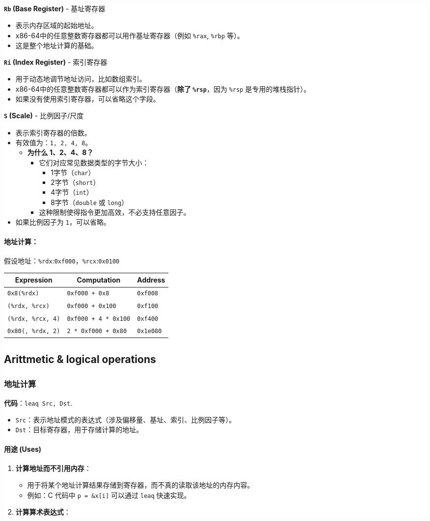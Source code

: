 **`Rb` (Base Register)** - 基址寄存器

- 表示内存区域的起始地址。
- x86-64中的任意整数寄存器都可以用作基址寄存器（例如 `%rax`, `%rbp` 等）。
- 这是整个地址计算的基础。

**`Ri` (Index Register)** - 索引寄存器

- 用于动态地调节地址访问，比如数组索引。
- x86-64中的任意整数寄存器都可以作为索引寄存器（**除了 `%rsp`**，因为 `%rsp` 是专用的堆栈指针）。
- 如果没有使用索引寄存器，可以省略这个字段。

**`S` (Scale)** - 比例因子/尺度

- 表示索引寄存器的倍数。
- 有效值为：`1, 2, 4, 8`。
  - **为什么 1、2、4、8？**
    - 它们对应常见数据类型的字节大小：
      - 1字节（`char`）
      - 2字节（`short`）
      - 4字节（`int`）
      - 8字节（`double` 或 `long`）
    - 这种限制使得指令更加高效，不必支持任意因子。
- 如果比例因子为 `1`，可以省略。

#### 地址计算：

假设地址：`%rdx`:`0xf000`，`%rcx`:`0x0100`

| **Expression**    | **Computation**      | **Address** |
| ----------------- | -------------------- | ----------- |
| `0x8(%rdx)`       | `0xf000 + 0x8`       | `0xf008`    |
| `(%rdx, %rcx)`    | `0xf000 + 0x100`     | `0xf100`    |
| `(%rdx, %rcx, 4)` | `0xf000 + 4 * 0x100` | `0xf400`    |
| `0x80(, %rdx, 2)` | `2 * 0xf000 + 0x80`  | `0x1e080`   |

## Arittmetic & logical operations

### 地址计算

**代码**：`leaq Src, Dst`.

- `Src`：表示地址模式的表达式（涉及偏移量、基址、索引、比例因子等）。
- `Dst`：目标寄存器，用于存储计算的地址。

#### 用途 (Uses)

1. **计算地址而不引用内存**：
   
   - 用于将某个地址计算结果存储到寄存器，而不真的读取该地址的内存内容。
   - 例如：C 代码中 `p = &x[i]` 可以通过 `leaq` 快速实现。

2. **计算算术表达式**：
   